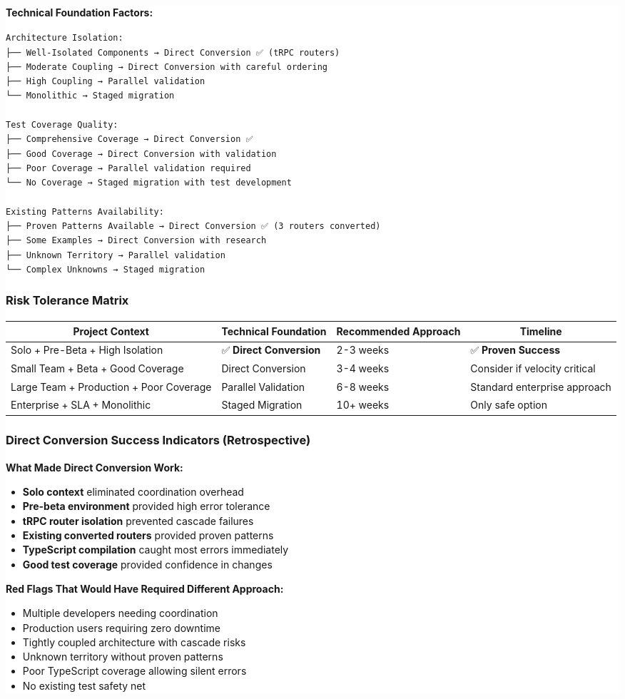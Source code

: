 **Technical Foundation Factors:**

```
Architecture Isolation:
├── Well-Isolated Components → Direct Conversion ✅ (tRPC routers)
├── Moderate Coupling → Direct Conversion with careful ordering
├── High Coupling → Parallel validation
└── Monolithic → Staged migration

Test Coverage Quality:
├── Comprehensive Coverage → Direct Conversion ✅
├── Good Coverage → Direct Conversion with validation
├── Poor Coverage → Parallel validation required
└── No Coverage → Staged migration with test development

Existing Patterns Availability:
├── Proven Patterns Available → Direct Conversion ✅ (3 routers converted)
├── Some Examples → Direct Conversion with research
├── Unknown Territory → Parallel validation
└── Complex Unknowns → Staged migration
```

### **Risk Tolerance Matrix**

| Project Context                         | Technical Foundation     | Recommended Approach | Timeline                      |
| --------------------------------------- | ------------------------ | -------------------- | ----------------------------- |
| Solo + Pre-Beta + High Isolation        | ✅ **Direct Conversion** | 2-3 weeks            | ✅ **Proven Success**         |
| Small Team + Beta + Good Coverage       | Direct Conversion        | 3-4 weeks            | Consider if velocity critical |
| Large Team + Production + Poor Coverage | Parallel Validation      | 6-8 weeks            | Standard enterprise approach  |
| Enterprise + SLA + Monolithic           | Staged Migration         | 10+ weeks            | Only safe option              |

### **Direct Conversion Success Indicators (Retrospective)**

**What Made Direct Conversion Work:**

- **Solo context** eliminated coordination overhead
- **Pre-beta environment** provided high error tolerance
- **tRPC router isolation** prevented cascade failures
- **Existing converted routers** provided proven patterns
- **TypeScript compilation** caught most errors immediately
- **Good test coverage** provided confidence in changes

**Red Flags That Would Have Required Different Approach:**

- Multiple developers needing coordination
- Production users requiring zero downtime
- Tightly coupled architecture with cascade risks
- Unknown territory without proven patterns
- Poor TypeScript coverage allowing silent errors
- No existing test safety net
